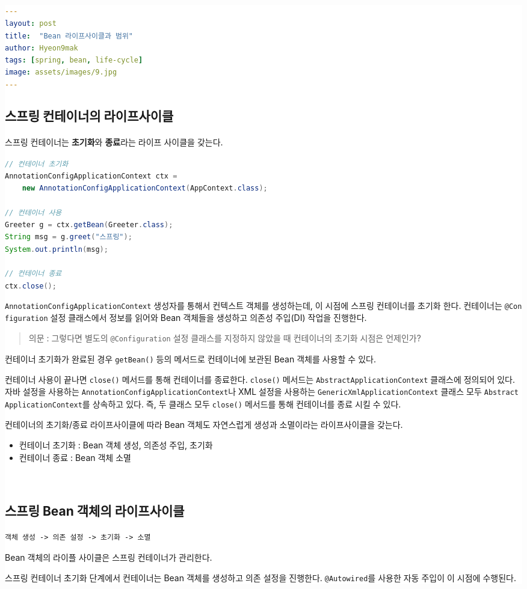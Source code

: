 ```yaml
---
layout: post                       
title:  "Bean 라이프사이클과 범위"
author: Hyeon9mak
tags: [spring, bean, life-cycle]
image: assets/images/9.jpg
---
```


## 스프링 컨테이너의 라이프사이클
스프링 컨테이너는 **초기화**와 **종료**라는 라이프 사이클을 갖는다.

```java
// 컨테이너 초기화
AnnotationConfigApplicationContext ctx = 
    new AnnotationConfigApplicationContext(AppContext.class);

// 컨테이너 사용
Greeter g = ctx.getBean(Greeter.class);
String msg = g.greet("스프링");
System.out.println(msg);

// 컨테이너 종료
ctx.close();
```

`AnnotationConfigApplicationContext` 생성자를 통해서 컨텍스트 객체를 생성하는데, 
이 시점에 스프링 컨테이너를 초기화 한다. 컨테이너는 `@Configuration` 설정 클래스에서 정보를 읽어와 Bean 객체들을 생성하고 의존성 주입(DI) 작업을 진행한다.

> 의문 : 그렇다면 별도의 `@Configuration` 설정 클래스를 지정하지 않았을 때 컨테이너의 초기화 시점은 언제인가?

컨테이너 초기화가 완료된 경우 `getBean()` 등의 메서드로 컨테이너에 보관된 Bean 객체를 사용할 수 있다.

컨테이너 사용이 끝나면 `close()` 메서드를 통해 컨테이너를 종료한다. `close()` 메서드는 `AbstractApplicationContext` 클래스에 정의되어 있다. 자바 설정을 사용하는 `AnnotationConfigApplicationContext`나 XML 설정을 사용하는 `GenericXmlApplicationContext` 클래스 모두 `AbstractApplicationContext`를 상속하고 있다. 
즉, 두 클래스 모두 `close()` 메서드를 통해 컨테이너를 종료 시킬 수 있다.

컨테이너의 초기화/종료 라이프사이클에 따라 Bean 객체도 자연스럽게 생성과 소멸이라는 라이프사이클을 갖는다.

- 컨테이너 초기화 : Bean 객체 생성, 의존성 주입, 초기화
- 컨테이너 종료 : Bean 객체 소멸

<br>

## 스프링 Bean 객체의 라이프사이클
```
객체 생성 -> 의존 설정 -> 초기화 -> 소멸
```
Bean 객체의 라이플 사이클은 스프링 컨테이너가 관리한다.

스프링 컨테이너 초기화 단계에서 컨테이너는 Bean 객체를 생성하고 의존 설정을 진행한다. 
`@Autowired`를 사용한 자동 주입이 이 시점에 수행된다.
